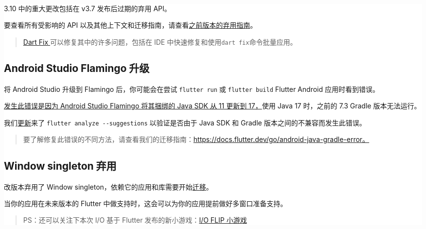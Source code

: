 3.10 中的重大更改包括在 v3.7 发布后过期的弃用 API。

要查看所有受影响的 API 以及其他上下文和迁移指南，请查看[之前版本的弃用指南](https://docs.flutter.dev/release/breaking-changes/3-7-deprecations)。

> [Dart Fix ](https://docs.flutter.dev/development/tools/flutter-fix)可以修复其中的许多问题，包括在 IDE 中快速修复和使用`dart fix`命令批量应用。

## Android Studio Flamingo 升级

将 Android Studio 升级到 Flamingo 后，你可能会在尝试 `flutter run` 或 `flutter build` Flutter Android 应用时看到错误。

[发生此错误是因为 Android Studio Flamingo 将其捆绑的 Java SDK 从 11 更新到 17，](https://docs.gradle.org/current/userguide/compatibility.html#java)使用 Java 17 时，之前的 7.3 Gradle 版本无法运行。

我们[更新](https://github.com/flutter/flutter/pull/123916)来了 `flutter analyze --suggestions` 以验证是否由于 Java SDK 和 Gradle 版本之间的不兼容而发生此错误。

> 要了解修复此错误的不同方法，请查看我们的迁移指南：https://docs.flutter.dev/go/android-java-gradle-error。

## Window singleton 弃用

改版本弃用了 Window singleton，依赖它的应用和库需要开始[迁移](https://docs.flutter.dev/release/breaking-changes/window-singleton)。

当你的应用在未来版本的 Flutter 中做支持时，这会可以为你的应用提前做好多窗口准备支持。

> PS：还可以关注下本次 I/O 基于 Flutter 发布的新小游戏：[I/O FLIP 小游戏](https://juejin.cn/post/7231378331139997757)